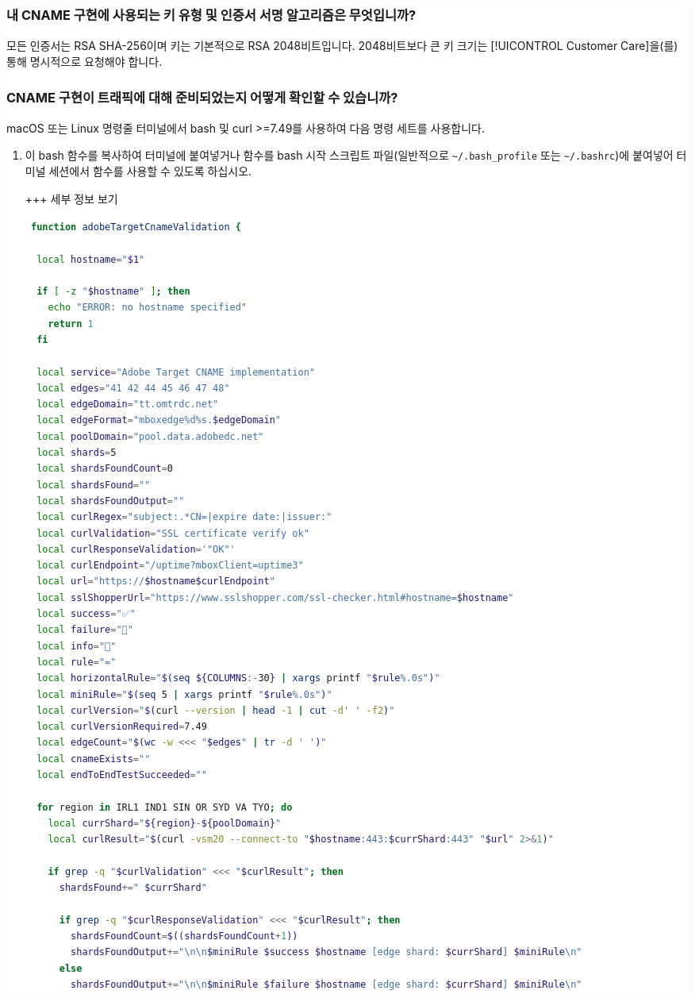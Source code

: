 ### 내 CNAME 구현에 사용되는 키 유형 및 인증서 서명 알고리즘은 무엇입니까?

모든 인증서는 RSA SHA-256이며 키는 기본적으로 RSA 2048비트입니다. 2048비트보다 큰 키 크기는 [!UICONTROL Customer Care]을(를) 통해 명시적으로 요청해야 합니다.

### CNAME 구현이 트래픽에 대해 준비되었는지 어떻게 확인할 수 있습니까?

macOS 또는 Linux 명령줄 터미널에서 bash 및 curl >=7.49를 사용하여 다음 명령 세트를 사용합니다.

1. 이 bash 함수를 복사하여 터미널에 붙여넣거나 함수를 bash 시작 스크립트 파일(일반적으로 `~/.bash_profile` 또는 `~/.bashrc`)에 붙여넣어 터미널 세션에서 함수를 사용할 수 있도록 하십시오.

   +++ 세부 정보 보기

   ```bash {line-numbers="true"}
    function adobeTargetCnameValidation {
   
     local hostname="$1"
   
     if [ -z "$hostname" ]; then
       echo "ERROR: no hostname specified"
       return 1
     fi
   
     local service="Adobe Target CNAME implementation"
     local edges="41 42 44 45 46 47 48"
     local edgeDomain="tt.omtrdc.net"
     local edgeFormat="mboxedge%d%s.$edgeDomain"
     local poolDomain="pool.data.adobedc.net"
     local shards=5
     local shardsFoundCount=0
     local shardsFound=""
     local shardsFoundOutput=""
     local curlRegex="subject:.*CN=|expire date:|issuer:"
     local curlValidation="SSL certificate verify ok"
     local curlResponseValidation='"OK"'
     local curlEndpoint="/uptime?mboxClient=uptime3"
     local url="https://$hostname$curlEndpoint"
     local sslShopperUrl="https://www.sslshopper.com/ssl-checker.html#hostname=$hostname"
     local success="✅"
     local failure="🚫"
     local info="🔎"
     local rule="="
     local horizontalRule="$(seq ${COLUMNS:-30} | xargs printf "$rule%.0s")"
     local miniRule="$(seq 5 | xargs printf "$rule%.0s")"
     local curlVersion="$(curl --version | head -1 | cut -d' ' -f2)"
     local curlVersionRequired=7.49
     local edgeCount="$(wc -w <<< "$edges" | tr -d ' ')"
     local cnameExists=""
     local endToEndTestSucceeded=""
   
     for region in IRL1 IND1 SIN OR SYD VA TYO; do
       local currShard="${region}-${poolDomain}"
       local curlResult="$(curl -vsm20 --connect-to "$hostname:443:$currShard:443" "$url" 2>&1)"
   
       if grep -q "$curlValidation" <<< "$curlResult"; then
         shardsFound+=" $currShard"
   
         if grep -q "$curlResponseValidation" <<< "$curlResult"; then
           shardsFoundCount=$((shardsFoundCount+1))
           shardsFoundOutput+="\n\n$miniRule $success $hostname [edge shard: $currShard] $miniRule\n"
         else
           shardsFoundOutput+="\n\n$miniRule $failure $hostname [edge shard: $currShard] $miniRule\n"
   ```